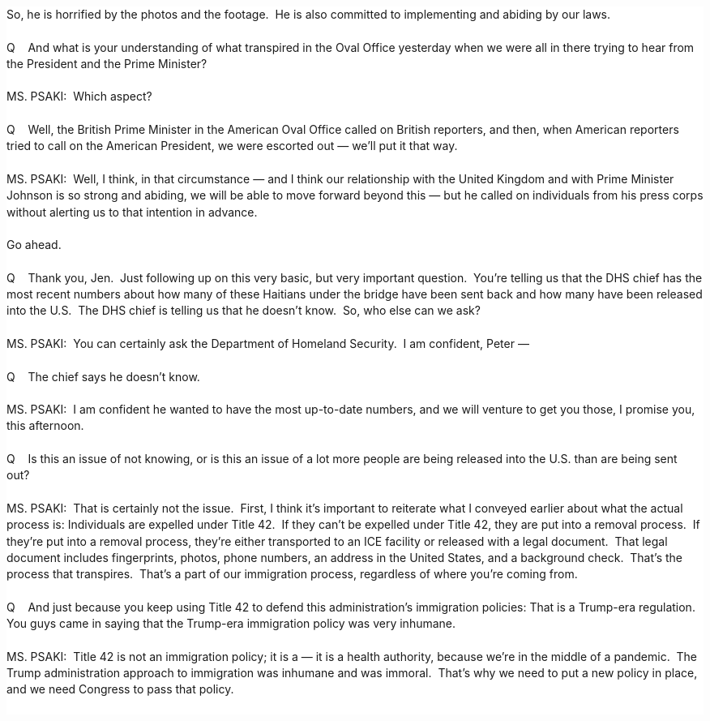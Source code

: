 So, he is horrified by the photos and the footage.  He is also committed
to implementing and abiding by our laws.  
   
Q    And what is your understanding of what transpired in the Oval
Office yesterday when we were all in there trying to hear from the
President and the Prime Minister?  
   
MS. PSAKI:  Which aspect?   
   
Q    Well, the British Prime Minister in the American Oval Office called
on British reporters, and then, when American reporters tried to call on
the American President, we were escorted out — we’ll put it that way.   
   
MS. PSAKI:  Well, I think, in that circumstance — and I think our
relationship with the United Kingdom and with Prime Minister Johnson is
so strong and abiding, we will be able to move forward beyond this — but
he called on individuals from his press corps without alerting us to
that intention in advance.  
   
Go ahead.  
   
Q    Thank you, Jen.  Just following up on this very basic, but very
important question.  You’re telling us that the DHS chief has the most
recent numbers about how many of these Haitians under the bridge have
been sent back and how many have been released into the U.S.  The DHS
chief is telling us that he doesn’t know.  So, who else can we ask?   
   
MS. PSAKI:  You can certainly ask the Department of Homeland Security. 
I am confident, Peter —   
   
Q    The chief says he doesn’t know.  
   
MS. PSAKI:  I am confident he wanted to have the most up-to-date
numbers, and we will venture to get you those, I promise you, this
afternoon.   
   
Q    Is this an issue of not knowing, or is this an issue of a lot more
people are being released into the U.S. than are being sent out?   
   
MS. PSAKI:  That is certainly not the issue.  First, I think it’s
important to reiterate what I conveyed earlier about what the actual
process is: Individuals are expelled under Title 42.  If they can’t be
expelled under Title 42, they are put into a removal process.  If
they’re put into a removal process, they’re either transported to an ICE
facility or released with a legal document.  That legal document
includes fingerprints, photos, phone numbers, an address in the United
States, and a background check.  That’s the process that transpires. 
That’s a part of our immigration process, regardless of where you’re
coming from.  
   
Q    And just because you keep using Title 42 to defend this
administration’s immigration policies: That is a Trump-era regulation. 
You guys came in saying that the Trump-era immigration policy was very
inhumane.  
   
MS. PSAKI:  Title 42 is not an immigration policy; it is a — it is a
health authority, because we’re in the middle of a pandemic.  The Trump
administration approach to immigration was inhumane and was immoral. 
That’s why we need to put a new policy in place, and we need Congress to
pass that policy.  
   